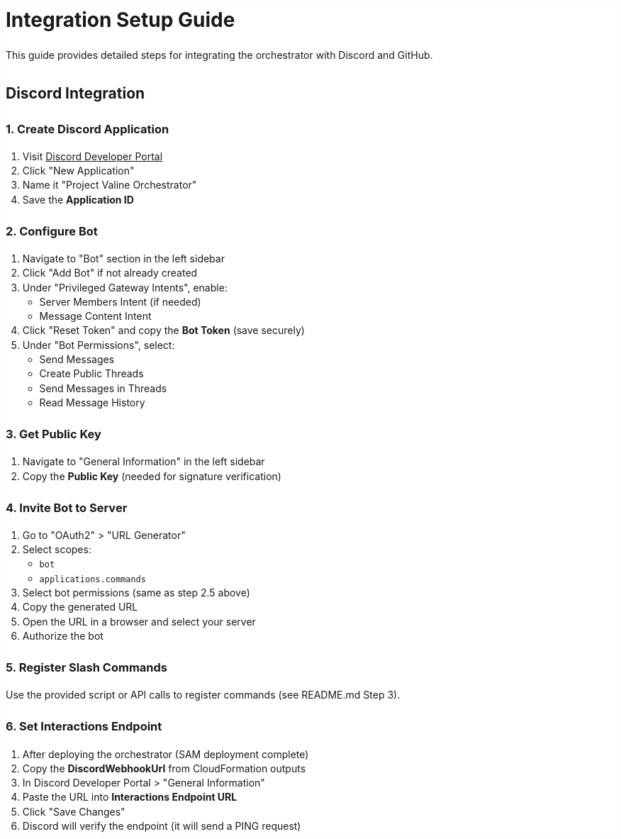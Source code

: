 # Integration Setup Guide

This guide provides detailed steps for integrating the orchestrator with Discord and GitHub.

## Discord Integration

### 1. Create Discord Application

1. Visit [Discord Developer Portal](https://discord.com/developers/applications)
2. Click "New Application"
3. Name it "Project Valine Orchestrator"
4. Save the **Application ID**

### 2. Configure Bot

1. Navigate to "Bot" section in the left sidebar
2. Click "Add Bot" if not already created
3. Under "Privileged Gateway Intents", enable:
   - Server Members Intent (if needed)
   - Message Content Intent
4. Click "Reset Token" and copy the **Bot Token** (save securely)
5. Under "Bot Permissions", select:
   - Send Messages
   - Create Public Threads
   - Send Messages in Threads
   - Read Message History

### 3. Get Public Key

1. Navigate to "General Information" in the left sidebar
2. Copy the **Public Key** (needed for signature verification)

### 4. Invite Bot to Server

1. Go to "OAuth2" > "URL Generator"
2. Select scopes:
   - `bot`
   - `applications.commands`
3. Select bot permissions (same as step 2.5 above)
4. Copy the generated URL
5. Open the URL in a browser and select your server
6. Authorize the bot

### 5. Register Slash Commands

Use the provided script or API calls to register commands (see README.md Step 3).

### 6. Set Interactions Endpoint

1. After deploying the orchestrator (SAM deployment complete)
2. Copy the **DiscordWebhookUrl** from CloudFormation outputs
3. In Discord Developer Portal > "General Information"
4. Paste the URL into **Interactions Endpoint URL**
5. Click "Save Changes"
6. Discord will verify the endpoint (it will send a PING request)
